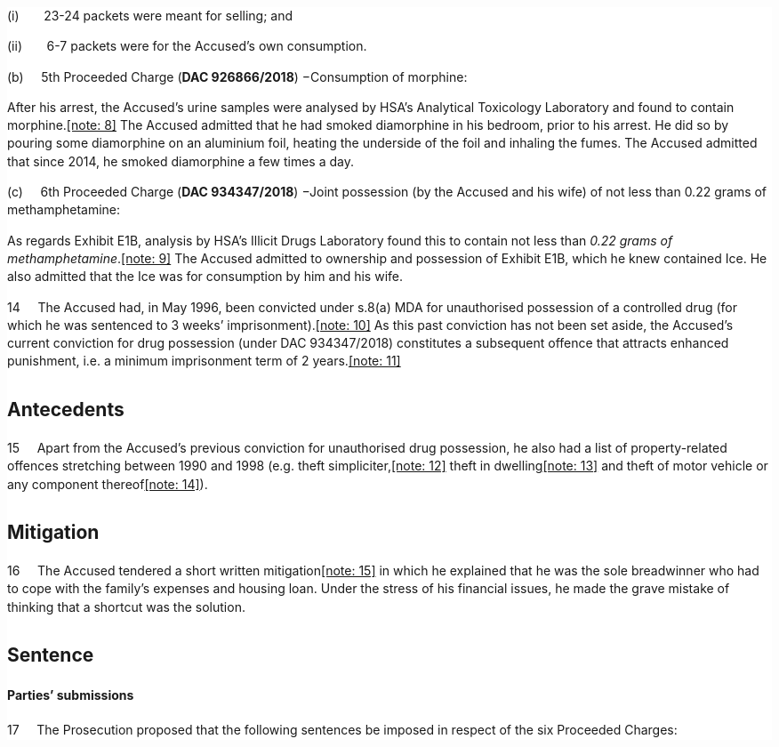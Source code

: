 (i)       23-24 packets were meant for selling; and

(ii)       6-7 packets were for the Accused’s own consumption.

(b)     5th Proceeded Charge (**DAC 926866/2018**) −Consumption of morphine:

After his arrest, the Accused’s urine samples were analysed by HSA’s Analytical Toxicology Laboratory and found to contain morphine.[\[note: 8\]](#Ftn_8) The Accused admitted that he had smoked diamorphine in his bedroom, prior to his arrest. He did so by pouring some diamorphine on an aluminium foil, heating the underside of the foil and inhaling the fumes. The Accused admitted that since 2014, he smoked diamorphine a few times a day.

(c)     6th Proceeded Charge (**DAC 934347/2018**) −Joint possession (by the Accused and his wife) of not less than 0.22 grams of methamphetamine:

As regards Exhibit E1B, analysis by HSA’s Illicit Drugs Laboratory found this to contain not less than _0.22 grams of methamphetamine_.[\[note: 9\]](#Ftn_9) The Accused admitted to ownership and possession of Exhibit E1B, which he knew contained Ice. He also admitted that the Ice was for consumption by him and his wife.

14     The Accused had, in May 1996, been convicted under s.8(a) MDA for unauthorised possession of a controlled drug (for which he was sentenced to 3 weeks’ imprisonment).[\[note: 10\]](#Ftn_10) As this past conviction has not been set aside, the Accused’s current conviction for drug possession (under DAC 934347/2018) constitutes a subsequent offence that attracts enhanced punishment, i.e. a minimum imprisonment term of 2 years.[\[note: 11\]](#Ftn_11)

## Antecedents

15     Apart from the Accused’s previous conviction for unauthorised drug possession, he also had a list of property-related offences stretching between 1990 and 1998 (e.g. theft simpliciter,[\[note: 12\]](#Ftn_12) theft in dwelling[\[note: 13\]](#Ftn_13) and theft of motor vehicle or any component thereof[\[note: 14\]](#Ftn_14)).

## Mitigation

16     The Accused tendered a short written mitigation[\[note: 15\]](#Ftn_15) in which he explained that he was the sole breadwinner who had to cope with the family’s expenses and housing loan. Under the stress of his financial issues, he made the grave mistake of thinking that a shortcut was the solution.

## Sentence

#### Parties’ submissions

17     The Prosecution proposed that the following sentences be imposed in respect of the six Proceeded Charges:
